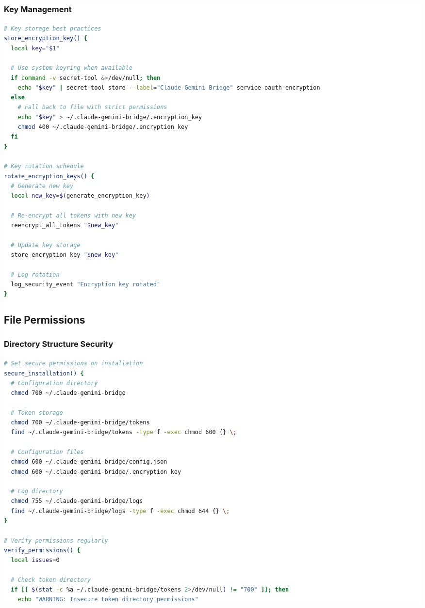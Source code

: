 ### Key Management

```bash
# Key storage best practices
store_encryption_key() {
  local key="$1"
  
  # Use system keyring when available
  if command -v secret-tool &>/dev/null; then
    echo "$key" | secret-tool store --label="Claude-Gemini Bridge" service oauth-encryption
  else
    # Fall back to file with strict permissions
    echo "$key" > ~/.claude-gemini-bridge/.encryption_key
    chmod 400 ~/.claude-gemini-bridge/.encryption_key
  fi
}

# Key rotation schedule
rotate_encryption_keys() {
  # Generate new key
  local new_key=$(generate_encryption_key)
  
  # Re-encrypt all tokens with new key
  reencrypt_all_tokens "$new_key"
  
  # Update key storage
  store_encryption_key "$new_key"
  
  # Log rotation
  log_security_event "Encryption key rotated"
}
```

## File Permissions

### Directory Structure Security

```bash
# Set secure permissions on installation
secure_installation() {
  # Configuration directory
  chmod 700 ~/.claude-gemini-bridge
  
  # Token storage
  chmod 700 ~/.claude-gemini-bridge/tokens
  find ~/.claude-gemini-bridge/tokens -type f -exec chmod 600 {} \;
  
  # Configuration files
  chmod 600 ~/.claude-gemini-bridge/config.json
  chmod 600 ~/.claude-gemini-bridge/.encryption_key
  
  # Log directory
  chmod 755 ~/.claude-gemini-bridge/logs
  find ~/.claude-gemini-bridge/logs -type f -exec chmod 644 {} \;
}

# Verify permissions regularly
verify_permissions() {
  local issues=0
  
  # Check token directory
  if [[ $(stat -c %a ~/.claude-gemini-bridge/tokens 2>/dev/null) != "700" ]]; then
    echo "WARNING: Insecure token directory permissions"
```